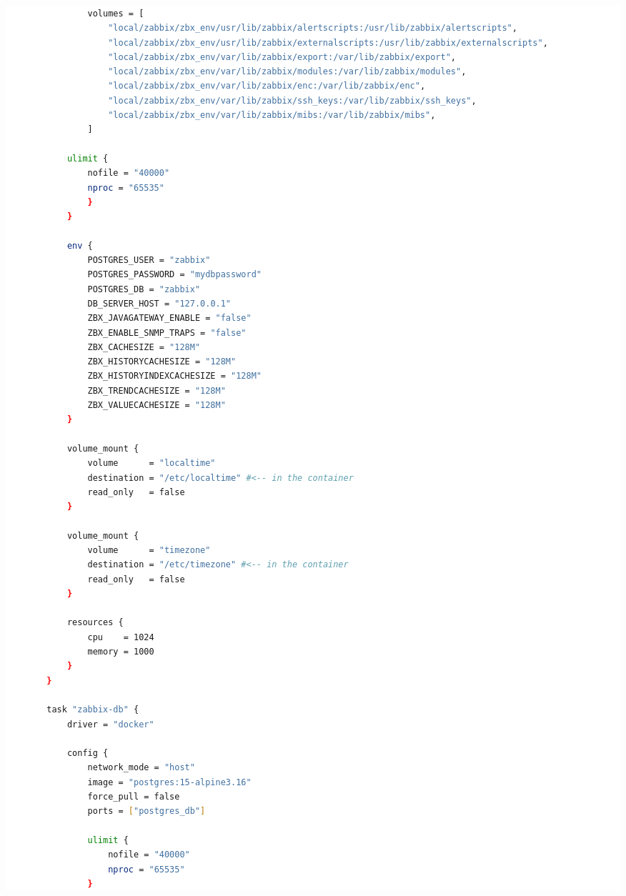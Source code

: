 ```bash
                volumes = [
                    "local/zabbix/zbx_env/usr/lib/zabbix/alertscripts:/usr/lib/zabbix/alertscripts",
                    "local/zabbix/zbx_env/usr/lib/zabbix/externalscripts:/usr/lib/zabbix/externalscripts",
                    "local/zabbix/zbx_env/var/lib/zabbix/export:/var/lib/zabbix/export",
                    "local/zabbix/zbx_env/var/lib/zabbix/modules:/var/lib/zabbix/modules",
                    "local/zabbix/zbx_env/var/lib/zabbix/enc:/var/lib/zabbix/enc",
                    "local/zabbix/zbx_env/var/lib/zabbix/ssh_keys:/var/lib/zabbix/ssh_keys",
                    "local/zabbix/zbx_env/var/lib/zabbix/mibs:/var/lib/zabbix/mibs",
                ]

            ulimit {
                nofile = "40000"
                nproc = "65535"
                }
            }
            
            env {
                POSTGRES_USER = "zabbix"
                POSTGRES_PASSWORD = "mydbpassword"
                POSTGRES_DB = "zabbix"
                DB_SERVER_HOST = "127.0.0.1"
                ZBX_JAVAGATEWAY_ENABLE = "false"
                ZBX_ENABLE_SNMP_TRAPS = "false"
                ZBX_CACHESIZE = "128M"
                ZBX_HISTORYCACHESIZE = "128M"
                ZBX_HISTORYINDEXCACHESIZE = "128M"
                ZBX_TRENDCACHESIZE = "128M"
                ZBX_VALUECACHESIZE = "128M"
            }

            volume_mount {
                volume      = "localtime"
                destination = "/etc/localtime" #<-- in the container
                read_only   = false
            }

            volume_mount {
                volume      = "timezone"
                destination = "/etc/timezone" #<-- in the container
                read_only   = false
            }

            resources {
                cpu    = 1024
                memory = 1000
            }
        }

        task "zabbix-db" {
            driver = "docker"

            config {
                network_mode = "host"
                image = "postgres:15-alpine3.16"
                force_pull = false
                ports = ["postgres_db"]

                ulimit {
                    nofile = "40000"
                    nproc = "65535"
                }
```